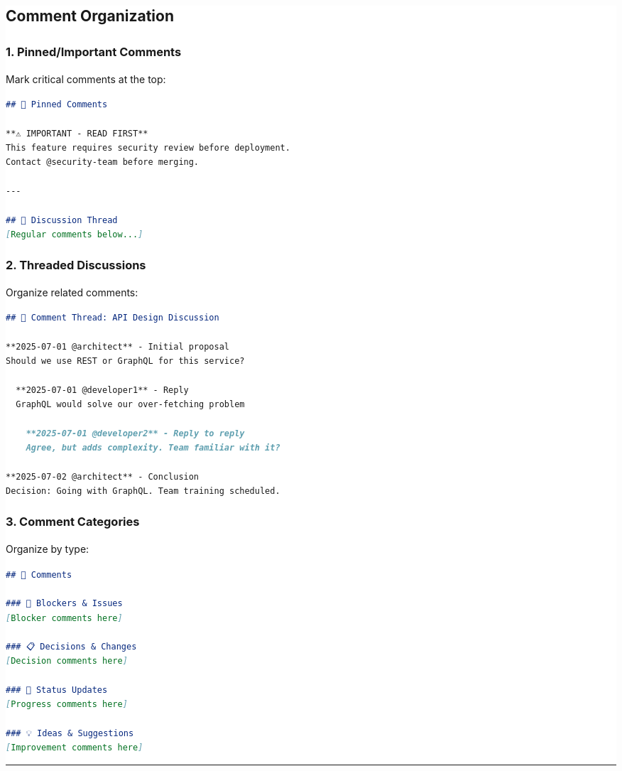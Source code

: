 
## Comment Organization

### 1. Pinned/Important Comments
Mark critical comments at the top:
```markdown
## 📌 Pinned Comments

**⚠️ IMPORTANT - READ FIRST**
This feature requires security review before deployment.
Contact @security-team before merging.

---

## 💬 Discussion Thread
[Regular comments below...]
```

### 2. Threaded Discussions
Organize related comments:
```markdown
## 💬 Comment Thread: API Design Discussion

**2025-07-01 @architect** - Initial proposal
Should we use REST or GraphQL for this service?

  **2025-07-01 @developer1** - Reply
  GraphQL would solve our over-fetching problem
  
    **2025-07-01 @developer2** - Reply to reply
    Agree, but adds complexity. Team familiar with it?

**2025-07-02 @architect** - Conclusion
Decision: Going with GraphQL. Team training scheduled.
```

### 3. Comment Categories
Organize by type:
```markdown
## 💬 Comments

### 🚨 Blockers & Issues
[Blocker comments here]

### 📋 Decisions & Changes
[Decision comments here]

### 📝 Status Updates
[Progress comments here]

### 💡 Ideas & Suggestions
[Improvement comments here]
```

---